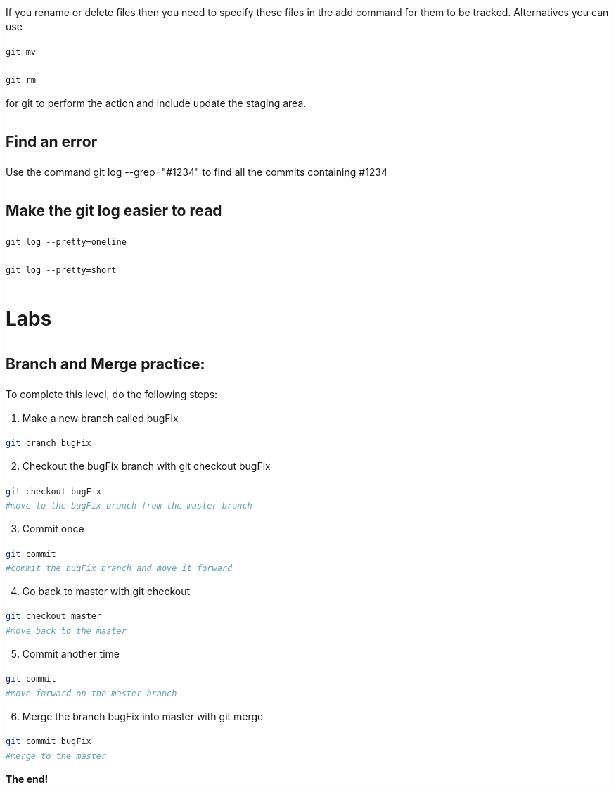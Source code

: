 If you rename or delete files then you need to specify these files in the add command for them to be tracked. Alternatives you can use 
```
git mv 

git rm 
```
for git to perform the action and include update the staging area.

## Find an error

Use the command git log --grep="#1234" to find all the commits containing #1234

## Make the git log easier to read

```
git log --pretty=oneline

git log --pretty=short
```

# Labs

## Branch and Merge practice:

To complete this level, do the following steps:

1. Make a new branch called bugFix
```bash
git branch bugFix
```
2. Checkout the bugFix branch with git checkout bugFix
```bash
git checkout bugFix
#move to the bugFix branch from the master branch
```
3. Commit once
```bash
git commit
#commit the bugFix branch and move it forward
```
4. Go back to master with git checkout
```bash
git checkout master
#move back to the master 
```
5. Commit another time
```bash
git commit
#move forward on the master branch
```
6. Merge the branch bugFix into master with git merge
```bash
git commit bugFix
#merge to the master 
```
**The end!**
